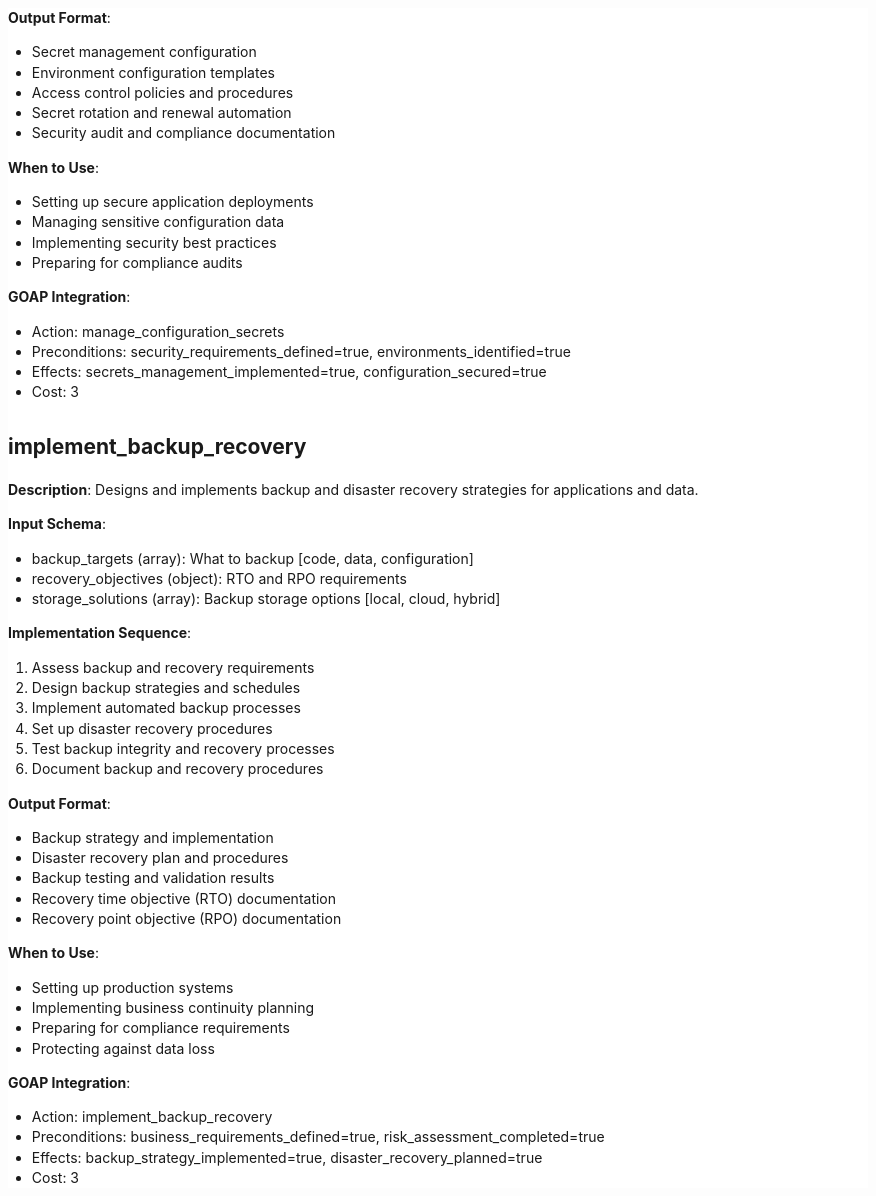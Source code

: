 **Output Format**:
- Secret management configuration
- Environment configuration templates
- Access control policies and procedures
- Secret rotation and renewal automation
- Security audit and compliance documentation

**When to Use**:
- Setting up secure application deployments
- Managing sensitive configuration data
- Implementing security best practices
- Preparing for compliance audits

**GOAP Integration**:
- Action: manage_configuration_secrets
- Preconditions: security_requirements_defined=true, environments_identified=true
- Effects: secrets_management_implemented=true, configuration_secured=true
- Cost: 3

## implement_backup_recovery

**Description**: Designs and implements backup and disaster recovery strategies for applications and data.

**Input Schema**:
- backup_targets (array): What to backup [code, data, configuration]
- recovery_objectives (object): RTO and RPO requirements
- storage_solutions (array): Backup storage options [local, cloud, hybrid]

**Implementation Sequence**:
1. Assess backup and recovery requirements
2. Design backup strategies and schedules
3. Implement automated backup processes
4. Set up disaster recovery procedures
5. Test backup integrity and recovery processes
6. Document backup and recovery procedures

**Output Format**:
- Backup strategy and implementation
- Disaster recovery plan and procedures
- Backup testing and validation results
- Recovery time objective (RTO) documentation
- Recovery point objective (RPO) documentation

**When to Use**:
- Setting up production systems
- Implementing business continuity planning
- Preparing for compliance requirements
- Protecting against data loss

**GOAP Integration**:
- Action: implement_backup_recovery
- Preconditions: business_requirements_defined=true, risk_assessment_completed=true
- Effects: backup_strategy_implemented=true, disaster_recovery_planned=true
- Cost: 3
